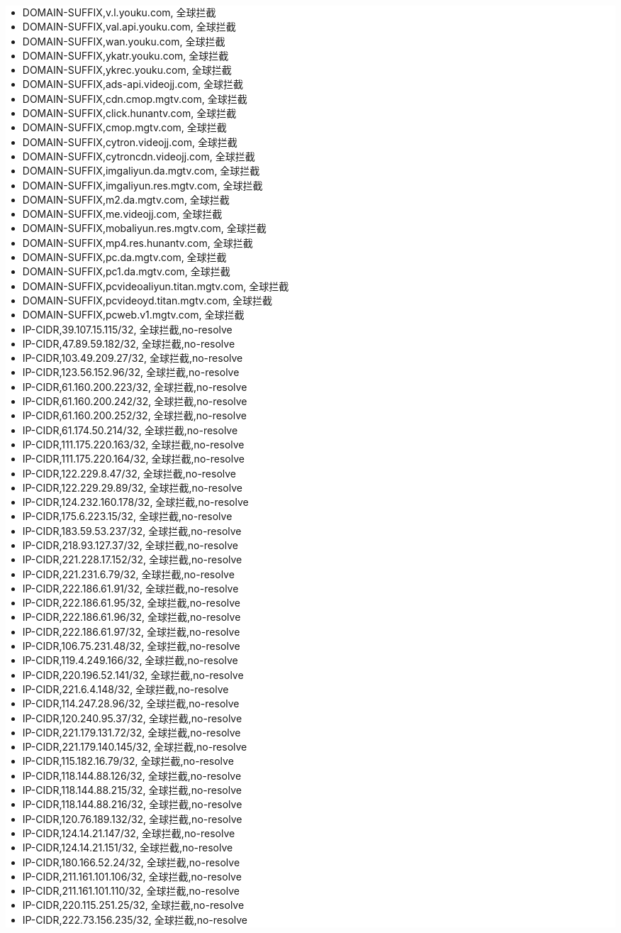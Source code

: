  - DOMAIN-SUFFIX,v.l.youku.com, 全球拦截
 - DOMAIN-SUFFIX,val.api.youku.com, 全球拦截
 - DOMAIN-SUFFIX,wan.youku.com, 全球拦截
 - DOMAIN-SUFFIX,ykatr.youku.com, 全球拦截
 - DOMAIN-SUFFIX,ykrec.youku.com, 全球拦截
 - DOMAIN-SUFFIX,ads-api.videojj.com, 全球拦截
 - DOMAIN-SUFFIX,cdn.cmop.mgtv.com, 全球拦截
 - DOMAIN-SUFFIX,click.hunantv.com, 全球拦截
 - DOMAIN-SUFFIX,cmop.mgtv.com, 全球拦截
 - DOMAIN-SUFFIX,cytron.videojj.com, 全球拦截
 - DOMAIN-SUFFIX,cytroncdn.videojj.com, 全球拦截
 - DOMAIN-SUFFIX,imgaliyun.da.mgtv.com, 全球拦截
 - DOMAIN-SUFFIX,imgaliyun.res.mgtv.com, 全球拦截
 - DOMAIN-SUFFIX,m2.da.mgtv.com, 全球拦截
 - DOMAIN-SUFFIX,me.videojj.com, 全球拦截
 - DOMAIN-SUFFIX,mobaliyun.res.mgtv.com, 全球拦截
 - DOMAIN-SUFFIX,mp4.res.hunantv.com, 全球拦截
 - DOMAIN-SUFFIX,pc.da.mgtv.com, 全球拦截
 - DOMAIN-SUFFIX,pc1.da.mgtv.com, 全球拦截
 - DOMAIN-SUFFIX,pcvideoaliyun.titan.mgtv.com, 全球拦截
 - DOMAIN-SUFFIX,pcvideoyd.titan.mgtv.com, 全球拦截
 - DOMAIN-SUFFIX,pcweb.v1.mgtv.com, 全球拦截
 - IP-CIDR,39.107.15.115/32, 全球拦截,no-resolve
 - IP-CIDR,47.89.59.182/32, 全球拦截,no-resolve
 - IP-CIDR,103.49.209.27/32, 全球拦截,no-resolve
 - IP-CIDR,123.56.152.96/32, 全球拦截,no-resolve
 - IP-CIDR,61.160.200.223/32, 全球拦截,no-resolve
 - IP-CIDR,61.160.200.242/32, 全球拦截,no-resolve
 - IP-CIDR,61.160.200.252/32, 全球拦截,no-resolve
 - IP-CIDR,61.174.50.214/32, 全球拦截,no-resolve
 - IP-CIDR,111.175.220.163/32, 全球拦截,no-resolve
 - IP-CIDR,111.175.220.164/32, 全球拦截,no-resolve
 - IP-CIDR,122.229.8.47/32, 全球拦截,no-resolve
 - IP-CIDR,122.229.29.89/32, 全球拦截,no-resolve
 - IP-CIDR,124.232.160.178/32, 全球拦截,no-resolve
 - IP-CIDR,175.6.223.15/32, 全球拦截,no-resolve
 - IP-CIDR,183.59.53.237/32, 全球拦截,no-resolve
 - IP-CIDR,218.93.127.37/32, 全球拦截,no-resolve
 - IP-CIDR,221.228.17.152/32, 全球拦截,no-resolve
 - IP-CIDR,221.231.6.79/32, 全球拦截,no-resolve
 - IP-CIDR,222.186.61.91/32, 全球拦截,no-resolve
 - IP-CIDR,222.186.61.95/32, 全球拦截,no-resolve
 - IP-CIDR,222.186.61.96/32, 全球拦截,no-resolve
 - IP-CIDR,222.186.61.97/32, 全球拦截,no-resolve
 - IP-CIDR,106.75.231.48/32, 全球拦截,no-resolve
 - IP-CIDR,119.4.249.166/32, 全球拦截,no-resolve
 - IP-CIDR,220.196.52.141/32, 全球拦截,no-resolve
 - IP-CIDR,221.6.4.148/32, 全球拦截,no-resolve
 - IP-CIDR,114.247.28.96/32, 全球拦截,no-resolve
 - IP-CIDR,120.240.95.37/32, 全球拦截,no-resolve
 - IP-CIDR,221.179.131.72/32, 全球拦截,no-resolve
 - IP-CIDR,221.179.140.145/32, 全球拦截,no-resolve
 - IP-CIDR,115.182.16.79/32, 全球拦截,no-resolve
 - IP-CIDR,118.144.88.126/32, 全球拦截,no-resolve
 - IP-CIDR,118.144.88.215/32, 全球拦截,no-resolve
 - IP-CIDR,118.144.88.216/32, 全球拦截,no-resolve
 - IP-CIDR,120.76.189.132/32, 全球拦截,no-resolve
 - IP-CIDR,124.14.21.147/32, 全球拦截,no-resolve
 - IP-CIDR,124.14.21.151/32, 全球拦截,no-resolve
 - IP-CIDR,180.166.52.24/32, 全球拦截,no-resolve
 - IP-CIDR,211.161.101.106/32, 全球拦截,no-resolve
 - IP-CIDR,211.161.101.110/32, 全球拦截,no-resolve
 - IP-CIDR,220.115.251.25/32, 全球拦截,no-resolve
 - IP-CIDR,222.73.156.235/32, 全球拦截,no-resolve